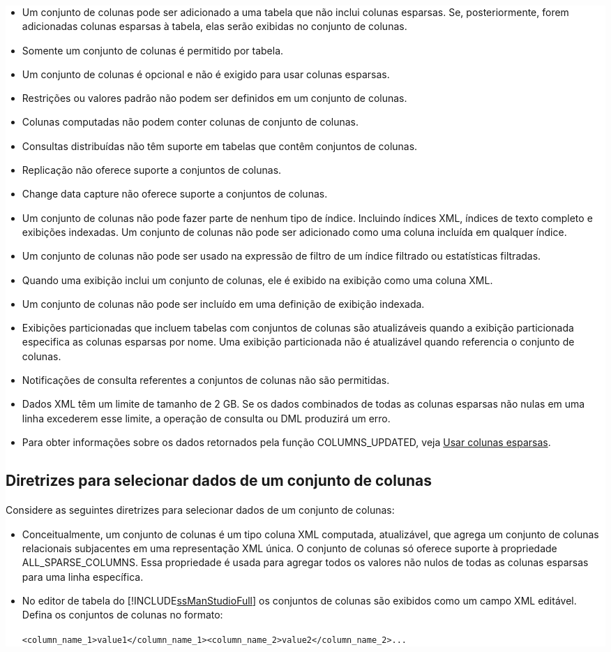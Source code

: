-   Um conjunto de colunas pode ser adicionado a uma tabela que não inclui colunas esparsas. Se, posteriormente, forem adicionadas colunas esparsas à tabela, elas serão exibidas no conjunto de colunas.  
  
-   Somente um conjunto de colunas é permitido por tabela.  
  
-   Um conjunto de colunas é opcional e não é exigido para usar colunas esparsas.  
  
-   Restrições ou valores padrão não podem ser definidos em um conjunto de colunas.  
  
-   Colunas computadas não podem conter colunas de conjunto de colunas.  
  
-   Consultas distribuídas não têm suporte em tabelas que contêm conjuntos de colunas.  
  
-   Replicação não oferece suporte a conjuntos de colunas.  
  
-   Change data capture não oferece suporte a conjuntos de colunas.  
  
-   Um conjunto de colunas não pode fazer parte de nenhum tipo de índice. Incluindo índices XML, índices de texto completo e exibições indexadas. Um conjunto de colunas não pode ser adicionado como uma coluna incluída em qualquer índice.  
  
-   Um conjunto de colunas não pode ser usado na expressão de filtro de um índice filtrado ou estatísticas filtradas.  
  
-   Quando uma exibição inclui um conjunto de colunas, ele é exibido na exibição como uma coluna XML.  
  
-   Um conjunto de colunas não pode ser incluído em uma definição de exibição indexada.  
  
-   Exibições particionadas que incluem tabelas com conjuntos de colunas são atualizáveis quando a exibição particionada especifica as colunas esparsas por nome. Uma exibição particionada não é atualizável quando referencia o conjunto de colunas.  
  
-   Notificações de consulta referentes a conjuntos de colunas não são permitidas.  
  
-   Dados XML têm um limite de tamanho de 2 GB. Se os dados combinados de todas as colunas esparsas não nulas em uma linha excederem esse limite, a operação de consulta ou DML produzirá um erro.  
  
-   Para obter informações sobre os dados retornados pela função COLUMNS_UPDATED, veja [Usar colunas esparsas](use-sparse-columns.md).  
  
## <a name="guidelines-for-selecting-data-from-a-column-set"></a>Diretrizes para selecionar dados de um conjunto de colunas  
 Considere as seguintes diretrizes para selecionar dados de um conjunto de colunas:  
  
-   Conceitualmente, um conjunto de colunas é um tipo coluna XML computada, atualizável, que agrega um conjunto de colunas relacionais subjacentes em uma representação XML única. O conjunto de colunas só oferece suporte à propriedade ALL_SPARSE_COLUMNS. Essa propriedade é usada para agregar todos os valores não nulos de todas as colunas esparsas para uma linha específica.  
  
-   No editor de tabela do [!INCLUDE[ssManStudioFull](../../includes/ssmanstudiofull-md.md)] os conjuntos de colunas são exibidos como um campo XML editável. Defina os conjuntos de colunas no formato:  
  
    ```  
    <column_name_1>value1</column_name_1><column_name_2>value2</column_name_2>...  
    ```  
  